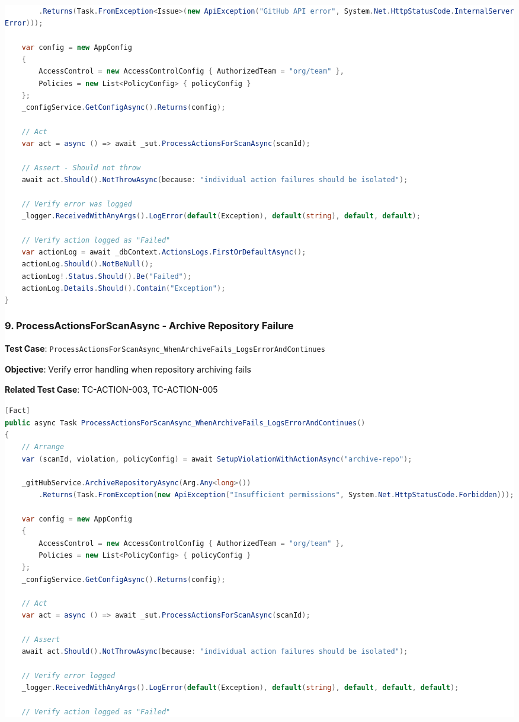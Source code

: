 ```csharp
        .Returns(Task.FromException<Issue>(new ApiException("GitHub API error", System.Net.HttpStatusCode.InternalServerError)));

    var config = new AppConfig
    {
        AccessControl = new AccessControlConfig { AuthorizedTeam = "org/team" },
        Policies = new List<PolicyConfig> { policyConfig }
    };
    _configService.GetConfigAsync().Returns(config);

    // Act
    var act = async () => await _sut.ProcessActionsForScanAsync(scanId);

    // Assert - Should not throw
    await act.Should().NotThrowAsync(because: "individual action failures should be isolated");
    
    // Verify error was logged
    _logger.ReceivedWithAnyArgs().LogError(default(Exception), default(string), default, default);
    
    // Verify action logged as "Failed"
    var actionLog = await _dbContext.ActionsLogs.FirstOrDefaultAsync();
    actionLog.Should().NotBeNull();
    actionLog!.Status.Should().Be("Failed");
    actionLog.Details.Should().Contain("Exception");
}
```

### 9. ProcessActionsForScanAsync - Archive Repository Failure

**Test Case**: `ProcessActionsForScanAsync_WhenArchiveFails_LogsErrorAndContinues`

**Objective**: Verify error handling when repository archiving fails

**Related Test Case**: TC-ACTION-003, TC-ACTION-005

```csharp
[Fact]
public async Task ProcessActionsForScanAsync_WhenArchiveFails_LogsErrorAndContinues()
{
    // Arrange
    var (scanId, violation, policyConfig) = await SetupViolationWithActionAsync("archive-repo");
    
    _gitHubService.ArchiveRepositoryAsync(Arg.Any<long>())
        .Returns(Task.FromException(new ApiException("Insufficient permissions", System.Net.HttpStatusCode.Forbidden)));

    var config = new AppConfig
    {
        AccessControl = new AccessControlConfig { AuthorizedTeam = "org/team" },
        Policies = new List<PolicyConfig> { policyConfig }
    };
    _configService.GetConfigAsync().Returns(config);

    // Act
    var act = async () => await _sut.ProcessActionsForScanAsync(scanId);

    // Assert
    await act.Should().NotThrowAsync(because: "individual action failures should be isolated");
    
    // Verify error logged
    _logger.ReceivedWithAnyArgs().LogError(default(Exception), default(string), default, default, default);
    
    // Verify action logged as "Failed"
```